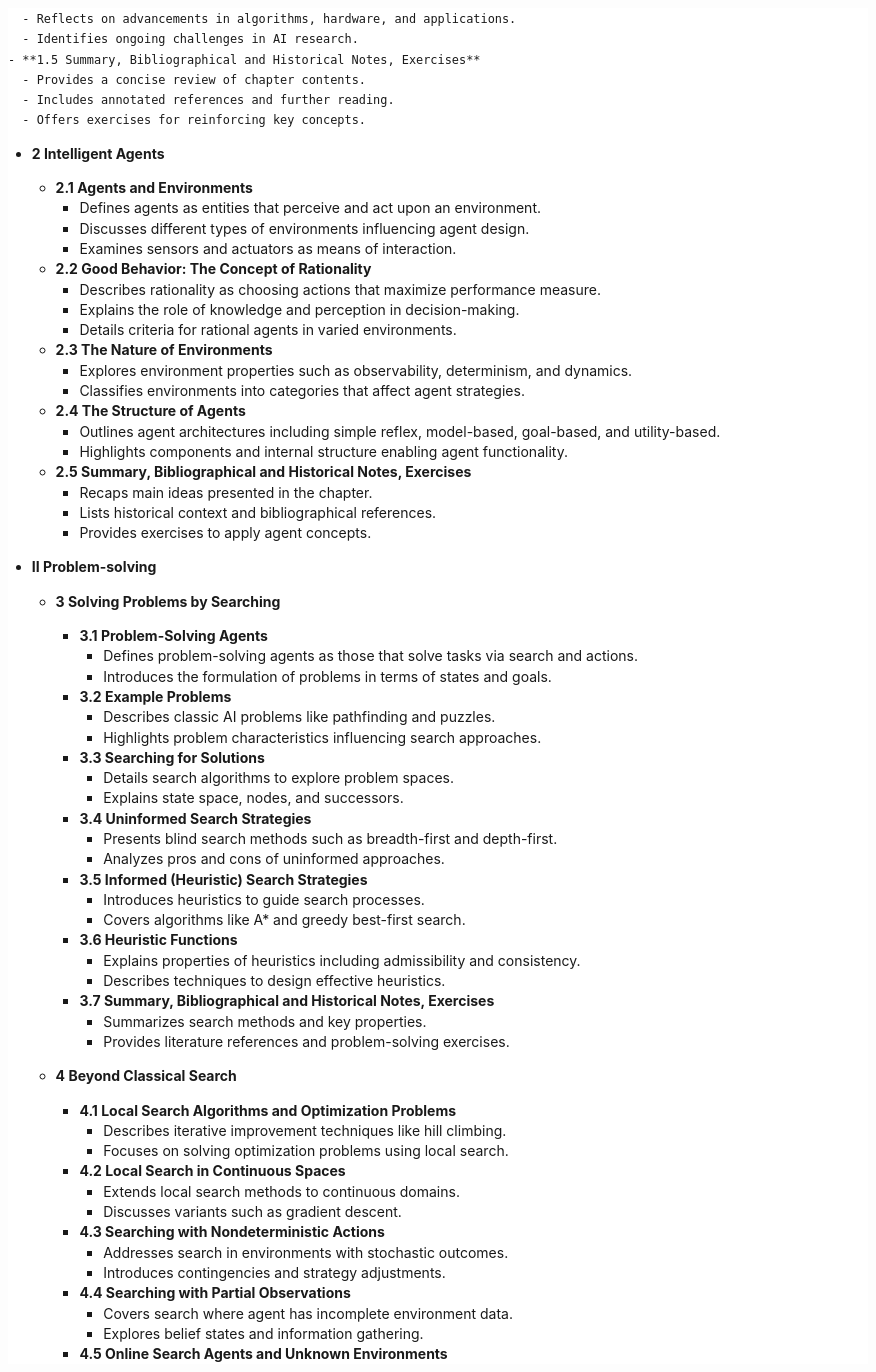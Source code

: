      - Reflects on advancements in algorithms, hardware, and applications.
      - Identifies ongoing challenges in AI research.
    - **1.5 Summary, Bibliographical and Historical Notes, Exercises**
      - Provides a concise review of chapter contents.
      - Includes annotated references and further reading.
      - Offers exercises for reinforcing key concepts.

  - **2 Intelligent Agents**
    - **2.1 Agents and Environments**
      - Defines agents as entities that perceive and act upon an environment.
      - Discusses different types of environments influencing agent design.
      - Examines sensors and actuators as means of interaction.
    - **2.2 Good Behavior: The Concept of Rationality**
      - Describes rationality as choosing actions that maximize performance measure.
      - Explains the role of knowledge and perception in decision-making.
      - Details criteria for rational agents in varied environments.
    - **2.3 The Nature of Environments**
      - Explores environment properties such as observability, determinism, and dynamics.
      - Classifies environments into categories that affect agent strategies.
    - **2.4 The Structure of Agents**
      - Outlines agent architectures including simple reflex, model-based, goal-based, and utility-based.
      - Highlights components and internal structure enabling agent functionality.
    - **2.5 Summary, Bibliographical and Historical Notes, Exercises**
      - Recaps main ideas presented in the chapter.
      - Lists historical context and bibliographical references.
      - Provides exercises to apply agent concepts.

- **II Problem-solving**
  - **3 Solving Problems by Searching**
    - **3.1 Problem-Solving Agents**
      - Defines problem-solving agents as those that solve tasks via search and actions.
      - Introduces the formulation of problems in terms of states and goals.
    - **3.2 Example Problems**
      - Describes classic AI problems like pathfinding and puzzles.
      - Highlights problem characteristics influencing search approaches.
    - **3.3 Searching for Solutions**
      - Details search algorithms to explore problem spaces.
      - Explains state space, nodes, and successors.
    - **3.4 Uninformed Search Strategies**
      - Presents blind search methods such as breadth-first and depth-first.
      - Analyzes pros and cons of uninformed approaches.
    - **3.5 Informed (Heuristic) Search Strategies**
      - Introduces heuristics to guide search processes.
      - Covers algorithms like A* and greedy best-first search.
    - **3.6 Heuristic Functions**
      - Explains properties of heuristics including admissibility and consistency.
      - Describes techniques to design effective heuristics.
    - **3.7 Summary, Bibliographical and Historical Notes, Exercises**
      - Summarizes search methods and key properties.
      - Provides literature references and problem-solving exercises.

  - **4 Beyond Classical Search**
    - **4.1 Local Search Algorithms and Optimization Problems**
      - Describes iterative improvement techniques like hill climbing.
      - Focuses on solving optimization problems using local search.
    - **4.2 Local Search in Continuous Spaces**
      - Extends local search methods to continuous domains.
      - Discusses variants such as gradient descent.
    - **4.3 Searching with Nondeterministic Actions**
      - Addresses search in environments with stochastic outcomes.
      - Introduces contingencies and strategy adjustments.
    - **4.4 Searching with Partial Observations**
      - Covers search where agent has incomplete environment data.
      - Explores belief states and information gathering.
    - **4.5 Online Search Agents and Unknown Environments**